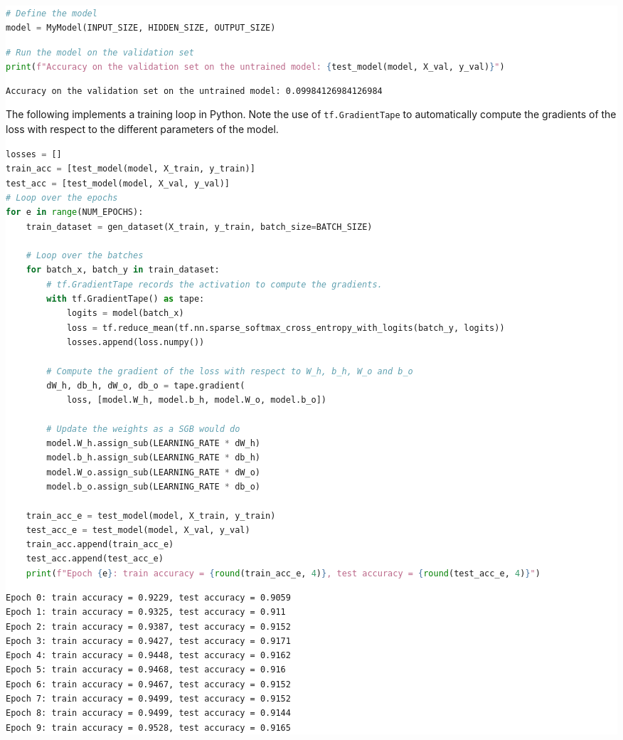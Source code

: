 
```python
# Define the model
model = MyModel(INPUT_SIZE, HIDDEN_SIZE, OUTPUT_SIZE)
```


```python
# Run the model on the validation set
print(f"Accuracy on the validation set on the untrained model: {test_model(model, X_val, y_val)}")
```

    Accuracy on the validation set on the untrained model: 0.09984126984126984


The following implements a training loop in Python. Note the use of `tf.GradientTape` to automatically compute the gradients of the loss with respect to the different parameters of the model.


```python
losses = []
train_acc = [test_model(model, X_train, y_train)]
test_acc = [test_model(model, X_val, y_val)]
# Loop over the epochs
for e in range(NUM_EPOCHS):
    train_dataset = gen_dataset(X_train, y_train, batch_size=BATCH_SIZE)
    
    # Loop over the batches
    for batch_x, batch_y in train_dataset:
        # tf.GradientTape records the activation to compute the gradients.
        with tf.GradientTape() as tape:
            logits = model(batch_x)
            loss = tf.reduce_mean(tf.nn.sparse_softmax_cross_entropy_with_logits(batch_y, logits))
            losses.append(loss.numpy())
        
        # Compute the gradient of the loss with respect to W_h, b_h, W_o and b_o
        dW_h, db_h, dW_o, db_o = tape.gradient(
            loss, [model.W_h, model.b_h, model.W_o, model.b_o])
        
        # Update the weights as a SGB would do
        model.W_h.assign_sub(LEARNING_RATE * dW_h)
        model.b_h.assign_sub(LEARNING_RATE * db_h)
        model.W_o.assign_sub(LEARNING_RATE * dW_o)
        model.b_o.assign_sub(LEARNING_RATE * db_o)
    
    train_acc_e = test_model(model, X_train, y_train)
    test_acc_e = test_model(model, X_val, y_val)
    train_acc.append(train_acc_e)
    test_acc.append(test_acc_e)
    print(f"Epoch {e}: train accuracy = {round(train_acc_e, 4)}, test accuracy = {round(test_acc_e, 4)}")
```

    Epoch 0: train accuracy = 0.9229, test accuracy = 0.9059
    Epoch 1: train accuracy = 0.9325, test accuracy = 0.911
    Epoch 2: train accuracy = 0.9387, test accuracy = 0.9152
    Epoch 3: train accuracy = 0.9427, test accuracy = 0.9171
    Epoch 4: train accuracy = 0.9448, test accuracy = 0.9162
    Epoch 5: train accuracy = 0.9468, test accuracy = 0.916
    Epoch 6: train accuracy = 0.9467, test accuracy = 0.9152
    Epoch 7: train accuracy = 0.9499, test accuracy = 0.9152
    Epoch 8: train accuracy = 0.9499, test accuracy = 0.9144
    Epoch 9: train accuracy = 0.9528, test accuracy = 0.9165
